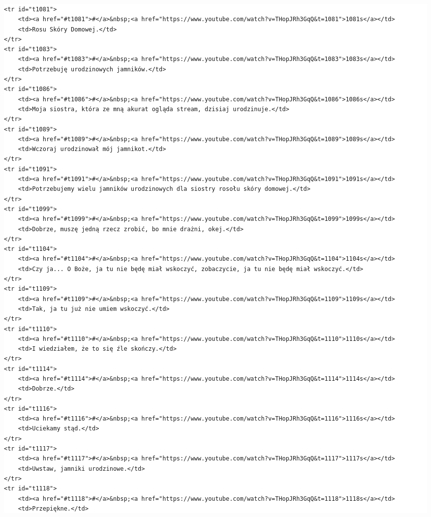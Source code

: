     <tr id="t1081">
        <td><a href="#t1081">#</a>&nbsp;<a href="https://www.youtube.com/watch?v=THopJRh3GqQ&t=1081">1081s</a></td>
        <td>Rosu Skóry Domowej.</td>
    </tr>
    <tr id="t1083">
        <td><a href="#t1083">#</a>&nbsp;<a href="https://www.youtube.com/watch?v=THopJRh3GqQ&t=1083">1083s</a></td>
        <td>Potrzebuję urodzinowych jamników.</td>
    </tr>
    <tr id="t1086">
        <td><a href="#t1086">#</a>&nbsp;<a href="https://www.youtube.com/watch?v=THopJRh3GqQ&t=1086">1086s</a></td>
        <td>Moja siostra, która ze mną akurat ogląda stream, dzisiaj urodzinuje.</td>
    </tr>
    <tr id="t1089">
        <td><a href="#t1089">#</a>&nbsp;<a href="https://www.youtube.com/watch?v=THopJRh3GqQ&t=1089">1089s</a></td>
        <td>Wczoraj urodzinował mój jamnikot.</td>
    </tr>
    <tr id="t1091">
        <td><a href="#t1091">#</a>&nbsp;<a href="https://www.youtube.com/watch?v=THopJRh3GqQ&t=1091">1091s</a></td>
        <td>Potrzebujemy wielu jamników urodzinowych dla siostry rosołu skóry domowej.</td>
    </tr>
    <tr id="t1099">
        <td><a href="#t1099">#</a>&nbsp;<a href="https://www.youtube.com/watch?v=THopJRh3GqQ&t=1099">1099s</a></td>
        <td>Dobrze, muszę jedną rzecz zrobić, bo mnie drażni, okej.</td>
    </tr>
    <tr id="t1104">
        <td><a href="#t1104">#</a>&nbsp;<a href="https://www.youtube.com/watch?v=THopJRh3GqQ&t=1104">1104s</a></td>
        <td>Czy ja... O Boże, ja tu nie będę miał wskoczyć, zobaczycie, ja tu nie będę miał wskoczyć.</td>
    </tr>
    <tr id="t1109">
        <td><a href="#t1109">#</a>&nbsp;<a href="https://www.youtube.com/watch?v=THopJRh3GqQ&t=1109">1109s</a></td>
        <td>Tak, ja tu już nie umiem wskoczyć.</td>
    </tr>
    <tr id="t1110">
        <td><a href="#t1110">#</a>&nbsp;<a href="https://www.youtube.com/watch?v=THopJRh3GqQ&t=1110">1110s</a></td>
        <td>I wiedziałem, że to się źle skończy.</td>
    </tr>
    <tr id="t1114">
        <td><a href="#t1114">#</a>&nbsp;<a href="https://www.youtube.com/watch?v=THopJRh3GqQ&t=1114">1114s</a></td>
        <td>Dobrze.</td>
    </tr>
    <tr id="t1116">
        <td><a href="#t1116">#</a>&nbsp;<a href="https://www.youtube.com/watch?v=THopJRh3GqQ&t=1116">1116s</a></td>
        <td>Uciekamy stąd.</td>
    </tr>
    <tr id="t1117">
        <td><a href="#t1117">#</a>&nbsp;<a href="https://www.youtube.com/watch?v=THopJRh3GqQ&t=1117">1117s</a></td>
        <td>Uwstaw, jamniki urodzinowe.</td>
    </tr>
    <tr id="t1118">
        <td><a href="#t1118">#</a>&nbsp;<a href="https://www.youtube.com/watch?v=THopJRh3GqQ&t=1118">1118s</a></td>
        <td>Przepiękne.</td>